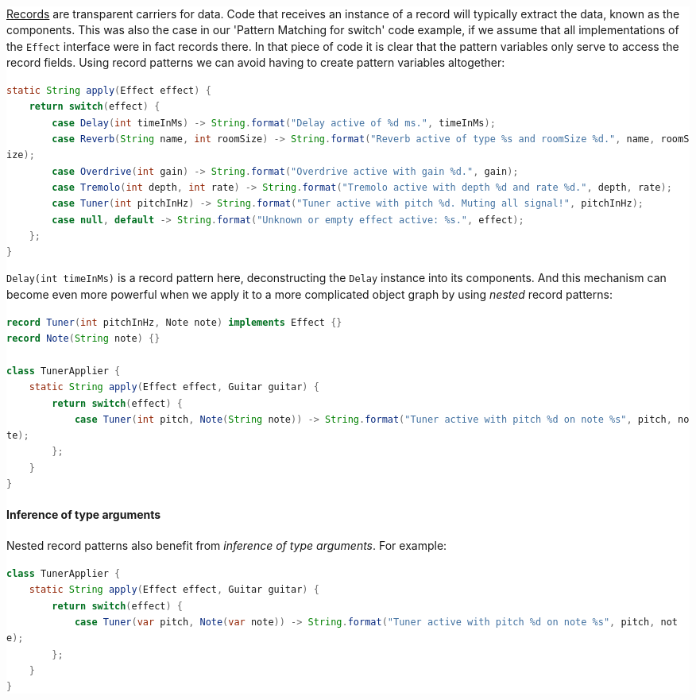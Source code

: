 [Records](https://openjdk.org/jeps/395) are transparent carriers for data. Code that receives an instance of a record will typically extract the data, known as the components. This was also the case in our 'Pattern Matching for switch' code example, if we assume that all implementations of the `Effect` interface were in fact records there. In that piece of code it is clear that the pattern variables only serve to access the record fields. Using record patterns we can avoid having to create pattern variables altogether:

```java
static String apply(Effect effect) {
    return switch(effect) {
        case Delay(int timeInMs) -> String.format("Delay active of %d ms.", timeInMs);
        case Reverb(String name, int roomSize) -> String.format("Reverb active of type %s and roomSize %d.", name, roomSize);
        case Overdrive(int gain) -> String.format("Overdrive active with gain %d.", gain);
        case Tremolo(int depth, int rate) -> String.format("Tremolo active with depth %d and rate %d.", depth, rate);
        case Tuner(int pitchInHz) -> String.format("Tuner active with pitch %d. Muting all signal!", pitchInHz);
        case null, default -> String.format("Unknown or empty effect active: %s.", effect);
    };
}
```

`Delay(int timeInMs)` is a record pattern here, deconstructing the `Delay` instance into its components. And this mechanism can become even more powerful when we apply it to a more complicated object graph by using *nested* record patterns:

```java
record Tuner(int pitchInHz, Note note) implements Effect {}
record Note(String note) {}

class TunerApplier {
    static String apply(Effect effect, Guitar guitar) {
        return switch(effect) {
            case Tuner(int pitch, Note(String note)) -> String.format("Tuner active with pitch %d on note %s", pitch, note);
        };
    }
}
```
#### Inference of type arguments

Nested record patterns also benefit from *inference of type arguments*. For example:

```java
class TunerApplier {
    static String apply(Effect effect, Guitar guitar) {
        return switch(effect) {
            case Tuner(var pitch, Note(var note)) -> String.format("Tuner active with pitch %d on note %s", pitch, note);
        };
    }
}
```
